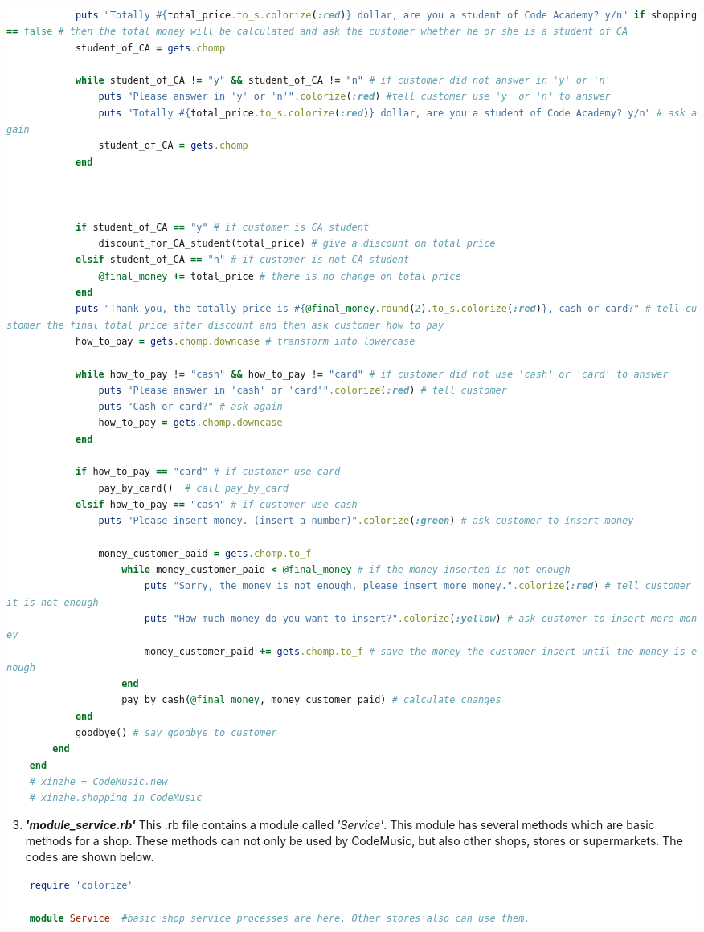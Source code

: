```ruby
            puts "Totally #{total_price.to_s.colorize(:red)} dollar, are you a student of Code Academy? y/n" if shopping == false # then the total money will be calculated and ask the customer whether he or she is a student of CA
            student_of_CA = gets.chomp

            while student_of_CA != "y" && student_of_CA != "n" # if customer did not answer in 'y' or 'n'
                puts "Please answer in 'y' or 'n'".colorize(:red) #tell customer use 'y' or 'n' to answer
                puts "Totally #{total_price.to_s.colorize(:red)} dollar, are you a student of Code Academy? y/n" # ask again
                student_of_CA = gets.chomp
            end



            if student_of_CA == "y" # if customer is CA student
                discount_for_CA_student(total_price) # give a discount on total price
            elsif student_of_CA == "n" # if customer is not CA student
                @final_money += total_price # there is no change on total price
            end
            puts "Thank you, the totally price is #{@final_money.round(2).to_s.colorize(:red)}, cash or card?" # tell customer the final total price after discount and then ask customer how to pay
            how_to_pay = gets.chomp.downcase # transform into lowercase

            while how_to_pay != "cash" && how_to_pay != "card" # if customer did not use 'cash' or 'card' to answer
                puts "Please answer in 'cash' or 'card'".colorize(:red) # tell customer
                puts "Cash or card?" # ask again
                how_to_pay = gets.chomp.downcase
            end

            if how_to_pay == "card" # if customer use card
                pay_by_card()  # call pay_by_card
            elsif how_to_pay == "cash" # if customer use cash
                puts "Please insert money. (insert a number)".colorize(:green) # ask customer to insert money
                
                money_customer_paid = gets.chomp.to_f
                    while money_customer_paid < @final_money # if the money inserted is not enough
                        puts "Sorry, the money is not enough, please insert more money.".colorize(:red) # tell customer it is not enough
                        puts "How much money do you want to insert?".colorize(:yellow) # ask customer to insert more money
                        money_customer_paid += gets.chomp.to_f # save the money the customer insert until the money is enough
                    end
                    pay_by_cash(@final_money, money_customer_paid) # calculate changes
            end
            goodbye() # say goodbye to customer
        end
    end
    # xinzhe = CodeMusic.new
    # xinzhe.shopping_in_CodeMusic
```
3. ***'module_service.rb'***
   This .rb file contains a module called *'Service'*. This module has several methods which are basic methods for a shop. These methods can not only be used by CodeMusic, but also other shops, stores or supermarkets. The codes are shown below.
```ruby
    require 'colorize'

    module Service  #basic shop service processes are here. Other stores also can use them. 
```